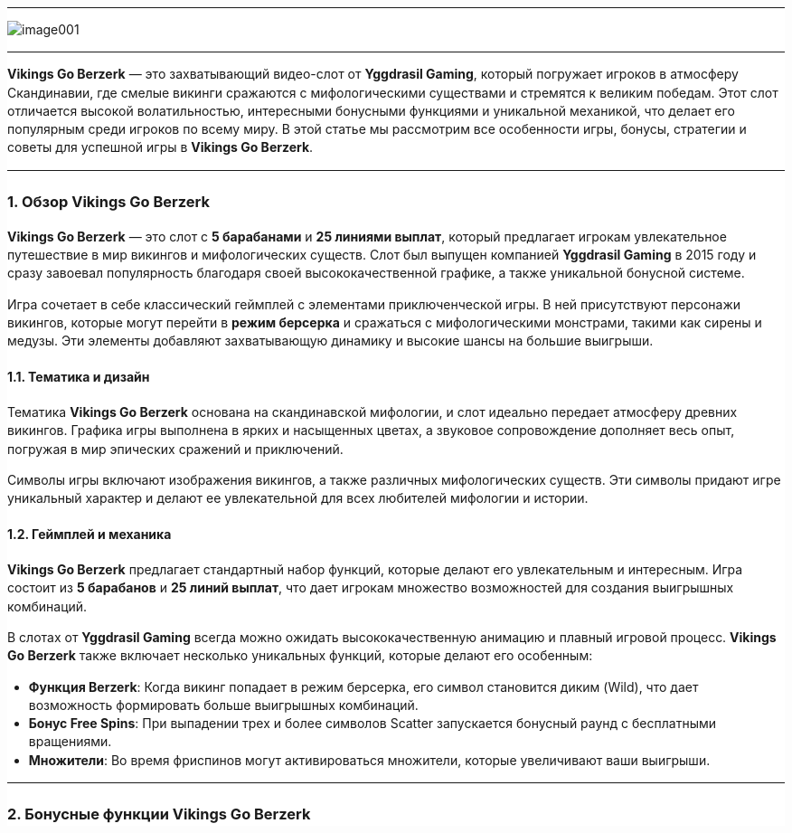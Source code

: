 ***

![image001](https://github.com/user-attachments/assets/e97cacd0-dc02-40db-8b9b-1dd8dce8c385)
***

**Vikings Go Berzerk** — это захватывающий видео-слот от **Yggdrasil Gaming**, который погружает игроков в атмосферу Скандинавии, где смелые викинги сражаются с мифологическими существами и стремятся к великим победам. Этот слот отличается высокой волатильностью, интересными бонусными функциями и уникальной механикой, что делает его популярным среди игроков по всему миру. В этой статье мы рассмотрим все особенности игры, бонусы, стратегии и советы для успешной игры в **Vikings Go Berzerk**.

***

### 1. Обзор **Vikings Go Berzerk**

**Vikings Go Berzerk** — это слот с **5 барабанами** и **25 линиями выплат**, который предлагает игрокам увлекательное путешествие в мир викингов и мифологических существ. Слот был выпущен компанией **Yggdrasil Gaming** в 2015 году и сразу завоевал популярность благодаря своей высококачественной графике, а также уникальной бонусной системе.

Игра сочетает в себе классический геймплей с элементами приключенческой игры. В ней присутствуют персонажи викингов, которые могут перейти в **режим берсерка** и сражаться с мифологическими монстрами, такими как сирены и медузы. Эти элементы добавляют захватывающую динамику и высокие шансы на большие выигрыши.

#### 1.1. **Тематика и дизайн**

Тематика **Vikings Go Berzerk** основана на скандинавской мифологии, и слот идеально передает атмосферу древних викингов. Графика игры выполнена в ярких и насыщенных цветах, а звуковое сопровождение дополняет весь опыт, погружая в мир эпических сражений и приключений.

Символы игры включают изображения викингов, а также различных мифологических существ. Эти символы придают игре уникальный характер и делают ее увлекательной для всех любителей мифологии и истории.

#### 1.2. **Геймплей и механика**

**Vikings Go Berzerk** предлагает стандартный набор функций, которые делают его увлекательным и интересным. Игра состоит из **5 барабанов** и **25 линий выплат**, что дает игрокам множество возможностей для создания выигрышных комбинаций.

В слотах от **Yggdrasil Gaming** всегда можно ожидать высококачественную анимацию и плавный игровой процесс. **Vikings Go Berzerk** также включает несколько уникальных функций, которые делают его особенным:

* **Функция Berzerk**: Когда викинг попадает в режим берсерка, его символ становится диким (Wild), что дает возможность формировать больше выигрышных комбинаций.
* **Бонус Free Spins**: При выпадении трех и более символов Scatter запускается бонусный раунд с бесплатными вращениями.
* **Множители**: Во время фриспинов могут активироваться множители, которые увеличивают ваши выигрыши.

***

### 2. Бонусные функции **Vikings Go Berzerk**

